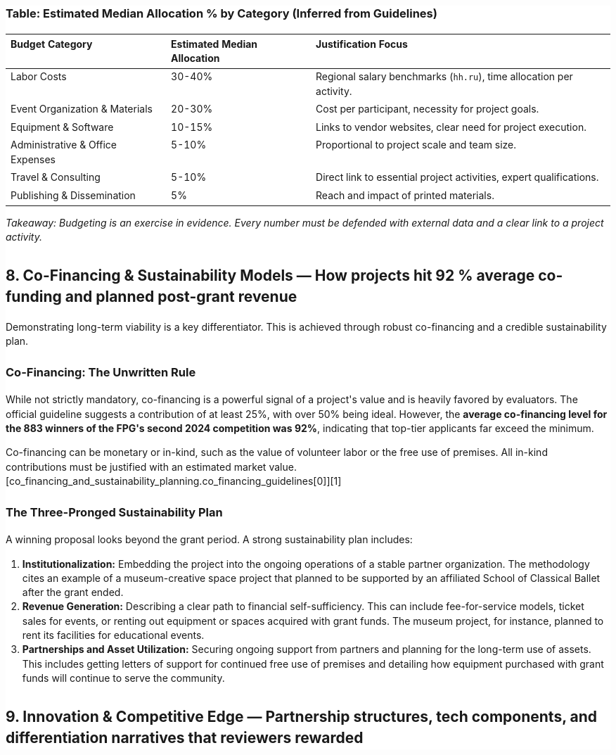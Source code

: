 ### Table: Estimated Median Allocation % by Category (Inferred from Guidelines)

| Budget Category | Estimated Median Allocation | Justification Focus |
| :--- | :--- | :--- |
| Labor Costs | 30-40% | Regional salary benchmarks (`hh.ru`), time allocation per activity. |
| Event Organization & Materials | 20-30% | Cost per participant, necessity for project goals. |
| Equipment & Software | 10-15% | Links to vendor websites, clear need for project execution. |
| Administrative & Office Expenses | 5-10% | Proportional to project scale and team size. |
| Travel & Consulting | 5-10% | Direct link to essential project activities, expert qualifications. |
| Publishing & Dissemination | 5% | Reach and impact of printed materials. |

*Takeaway: Budgeting is an exercise in evidence. Every number must be defended with external data and a clear link to a project activity.*

## 8. Co-Financing & Sustainability Models — How projects hit 92 % average co-funding and planned post-grant revenue

Demonstrating long-term viability is a key differentiator. This is achieved through robust co-financing and a credible sustainability plan.

### Co-Financing: The Unwritten Rule
While not strictly mandatory, co-financing is a powerful signal of a project's value and is heavily favored by evaluators. The official guideline suggests a contribution of at least 25%, with over 50% being ideal. However, the **average co-financing level for the 883 winners of the FPG's second 2024 competition was 92%**, indicating that top-tier applicants far exceed the minimum.

Co-financing can be monetary or in-kind, such as the value of volunteer labor or the free use of premises. All in-kind contributions must be justified with an estimated market value. [co_financing_and_sustainability_planning.co_financing_guidelines[0]][1]

### The Three-Pronged Sustainability Plan
A winning proposal looks beyond the grant period. A strong sustainability plan includes:
1. **Institutionalization:** Embedding the project into the ongoing operations of a stable partner organization. The methodology cites an example of a museum-creative space project that planned to be supported by an affiliated School of Classical Ballet after the grant ended.
2. **Revenue Generation:** Describing a clear path to financial self-sufficiency. This can include fee-for-service models, ticket sales for events, or renting out equipment or spaces acquired with grant funds. The museum project, for instance, planned to rent its facilities for educational events.
3. **Partnerships and Asset Utilization:** Securing ongoing support from partners and planning for the long-term use of assets. This includes getting letters of support for continued free use of premises and detailing how equipment purchased with grant funds will continue to serve the community.

## 9. Innovation & Competitive Edge — Partnership structures, tech components, and differentiation narratives that reviewers rewarded
